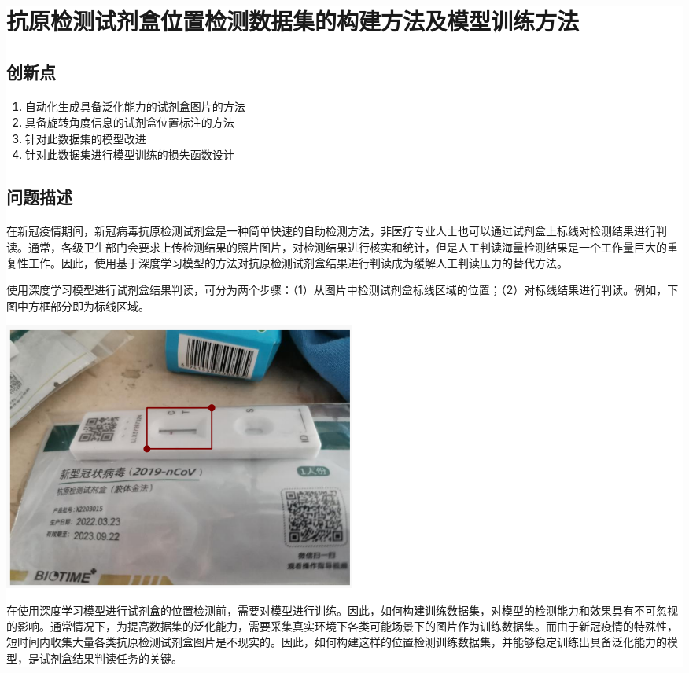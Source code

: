# 抗原检测试剂盒位置检测数据集的构建方法及模型训练方法



## 创新点

1. 自动化生成具备泛化能力的试剂盒图片的方法
2. 具备旋转角度信息的试剂盒位置标注的方法
3. 针对此数据集的模型改进
3. 针对此数据集进行模型训练的损失函数设计



## 问题描述

​		在新冠疫情期间，新冠病毒抗原检测试剂盒是一种简单快速的自助检测方法，非医疗专业人士也可以通过试剂盒上标线对检测结果进行判读。通常，各级卫生部门会要求上传检测结果的照片图片，对检测结果进行核实和统计，但是人工判读海量检测结果是一个工作量巨大的重复性工作。因此，使用基于深度学习模型的方法对抗原检测试剂盒结果进行判读成为缓解人工判读压力的替代方法。

​		使用深度学习模型进行试剂盒结果判读，可分为两个步骤：（1）从图片中检测试剂盒标线区域的位置；（2）对标线结果进行判读。例如，下图中方框部分即为标线区域。

<img src="images/1.png" alt="1" style="zoom: 60%;" />

​		在使用深度学习模型进行试剂盒的位置检测前，需要对模型进行训练。因此，如何构建训练数据集，对模型的检测能力和效果具有不可忽视的影响。通常情况下，为提高数据集的泛化能力，需要采集真实环境下各类可能场景下的图片作为训练数据集。而由于新冠疫情的特殊性，短时间内收集大量各类抗原检测试剂盒图片是不现实的。因此，如何构建这样的位置检测训练数据集，并能够稳定训练出具备泛化能力的模型，是试剂盒结果判读任务的关键。
